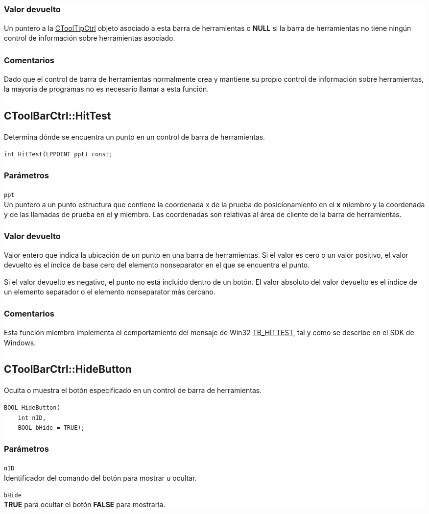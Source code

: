 ### <a name="return-value"></a>Valor devuelto  
 Un puntero a la [CToolTipCtrl](../../mfc/reference/ctooltipctrl-class.md) objeto asociado a esta barra de herramientas o **NULL** si la barra de herramientas no tiene ningún control de información sobre herramientas asociado.  
  
### <a name="remarks"></a>Comentarios  
 Dado que el control de barra de herramientas normalmente crea y mantiene su propio control de información sobre herramientas, la mayoría de programas no es necesario llamar a esta función.  
  
##  <a name="hittest"></a>CToolBarCtrl::HitTest  
 Determina dónde se encuentra un punto en un control de barra de herramientas.  
  
```  
int HitTest(LPPOINT ppt) const;  
```  
  
### <a name="parameters"></a>Parámetros  
 `ppt`  
 Un puntero a un [punto](http://msdn.microsoft.com/library/windows/desktop/dd162805) estructura que contiene la coordenada x de la prueba de posicionamiento en el **x** miembro y la coordenada y de las llamadas de prueba en el **y** miembro. Las coordenadas son relativas al área de cliente de la barra de herramientas.  
  
### <a name="return-value"></a>Valor devuelto  
 Valor entero que indica la ubicación de un punto en una barra de herramientas. Si el valor es cero o un valor positivo, el valor devuelto es el índice de base cero del elemento nonseparator en el que se encuentra el punto.  
  
 Si el valor devuelto es negativo, el punto no está incluido dentro de un botón. El valor absoluto del valor devuelto es el índice de un elemento separador o el elemento nonseparator más cercano.  
  
### <a name="remarks"></a>Comentarios  
 Esta función miembro implementa el comportamiento del mensaje de Win32 [TB_HITTEST](http://msdn.microsoft.com/library/windows/desktop/bb787360), tal y como se describe en el SDK de Windows.  
  
##  <a name="hidebutton"></a>CToolBarCtrl::HideButton  
 Oculta o muestra el botón especificado en un control de barra de herramientas.  
  
```  
BOOL HideButton(
    int nID,  
    BOOL bHide = TRUE);
```  
  
### <a name="parameters"></a>Parámetros  
 `nID`  
 Identificador del comando del botón para mostrar u ocultar.  
  
 `bHide`  
 **TRUE** para ocultar el botón **FALSE** para mostrarla.  
  